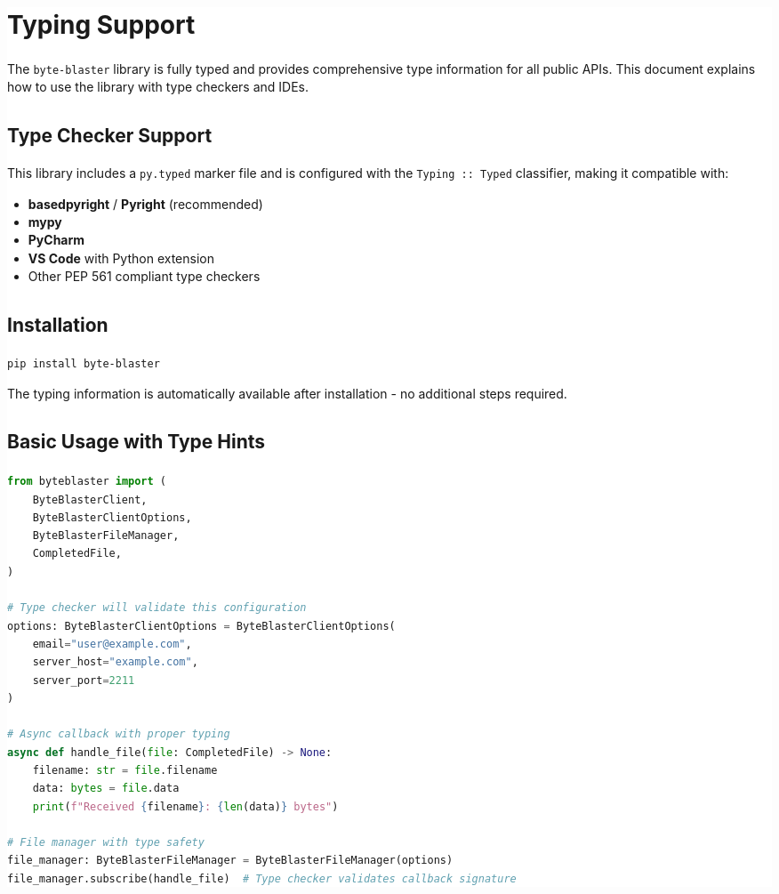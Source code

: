 # Typing Support

The `byte-blaster` library is fully typed and provides comprehensive type information for all public APIs. This document explains how to use the library with type checkers and IDEs.

## Type Checker Support

This library includes a `py.typed` marker file and is configured with the `Typing :: Typed` classifier, making it compatible with:

- **basedpyright** / **Pyright** (recommended)
- **mypy**
- **PyCharm**
- **VS Code** with Python extension
- Other PEP 561 compliant type checkers

## Installation

```bash
pip install byte-blaster
```

The typing information is automatically available after installation - no additional steps required.

## Basic Usage with Type Hints

```python
from byteblaster import (
    ByteBlasterClient,
    ByteBlasterClientOptions,
    ByteBlasterFileManager,
    CompletedFile,
)

# Type checker will validate this configuration
options: ByteBlasterClientOptions = ByteBlasterClientOptions(
    email="user@example.com",
    server_host="example.com",
    server_port=2211
)

# Async callback with proper typing
async def handle_file(file: CompletedFile) -> None:
    filename: str = file.filename
    data: bytes = file.data
    print(f"Received {filename}: {len(data)} bytes")

# File manager with type safety
file_manager: ByteBlasterFileManager = ByteBlasterFileManager(options)
file_manager.subscribe(handle_file)  # Type checker validates callback signature
```
